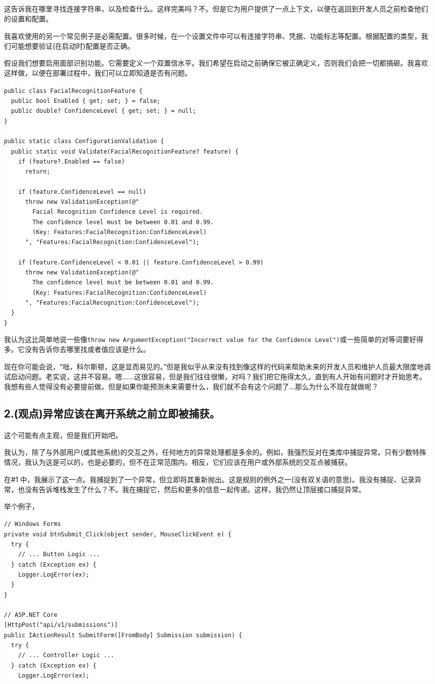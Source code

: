 这告诉我在哪里寻找连接字符串，以及检查什么。这样完美吗？不。但是它为用户提供了一点上下文，以便在返回到开发人员之前检查他们的设置和配置。

我喜欢使用的另一个常见例子是必需配置。很多时候，在一个设置文件中可以有连接字符串、凭据、功能标志等配置。根据配置的类型，我们可能想要验证(在启动时)配置是否正确。

假设我们想要启用面部识别功能。它需要定义一个双置信水平。我们希望在启动之前确保它被正确定义，否则我们会把一切都搞砸。我喜欢这样做，以便在部署过程中，我们可以立即知道是否有问题。

```
public class FacialRecognitionFeature {
  public bool Enabled { get; set; } = false;
  public double? ConfidenceLevel { get; set; } = null;
}

public static class ConfigurationValidation {
  public static void Validate(FacialRecognitionFeature? feature) {
    if (feature?.Enabled == false)
      return;

    if (feature.ConfidenceLevel == null)
      throw new ValidationException(@"
        Facial Recognition Confidence Level is required.
        The confidence level must be between 0.01 and 0.99.
        (Key: Features:FacialRecognition:ConfidenceLevel)
      ", "Features:FacialRecognition:ConfidenceLevel");

    if (feature.ConfidenceLevel < 0.01 || feature.ConfidenceLevel > 0.99)
      throw new ValidationException(@"
        The confidence level must be between 0.01 and 0.99.
        (Key: Features:FacialRecognition:ConfidenceLevel)
      ", "Features:FacialRecognition:ConfidenceLevel");
  }
}
```

我认为这比简单地说一些像`throw new ArgumentException("Incorrect value for the Confidence Level")`或一些简单的对等词要好得多。它没有告诉你去哪里找或者值应该是什么。

现在你可能会说，“咄，科尔斯顿，这是显而易见的。”但是我似乎从来没有找到像这样的代码来帮助未来的开发人员和维护人员最大限度地调试启动问题。老实说，这并不容易。嗯……这很容易，但是我们往往很懒，对吗？我们把它拖得太久，直到有人开始有问题时才开始思考。我想有些人觉得没有必要提前做。但是如果你能预测未来需要什么，我们就不会有这个问题了…那么为什么不现在就做呢？

## 2.(观点)异常应该在离开系统之前立即被捕获。

这个可能有点主观，但是我们开始吧。

我认为，除了与外部用户(或其他系统)的交互之外，任何地方的异常处理都是多余的。例如，我强烈反对在类库中捕捉异常。只有少数特殊情况，我认为这是可以的，也是必要的，但不在正常范围内。相反，它们应该在用户或外部系统的交互点被捕获。

在#1 中，我展示了这一点。我捕捉到了一个异常，但立即将其重新抛出。这是规则的例外之一(没有双关语的意思)。我没有捕捉、记录异常，也没有告诉堆栈发生了什么？不。我在捕捉它，然后和更多的信息一起传递。这样，我仍然让顶层接口捕捉异常。

举个例子，

```
// Windows Forms
private void btnSubmit_Click(object sender, MouseClickEvent e) {
  try {
    // ... Button Logic ...
  } catch (Exception ex) {
    Logger.LogError(ex);
  }
}

// ASP.NET Core
[HttpPost("api/v1/submissions")]
public IActionResult SubmitForm([FromBody] Submission submission) {
  try {
    // ... Controller Logic ...
  } catch (Exception ex) {
    Logger.LogError(ex);
```